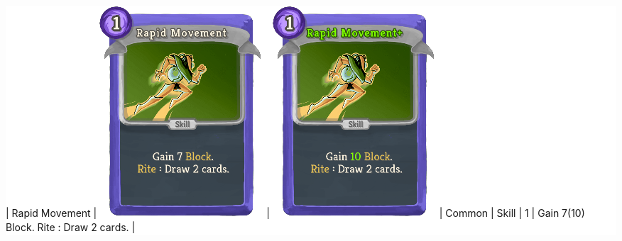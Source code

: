 | Rapid Movement | ![](small-card-images/RapidMovement.png) | ![](small-card-images/RapidMovementPlus.png) | Common | Skill | 1 | Gain 7(10) Block. Rite : Draw 2 cards. |